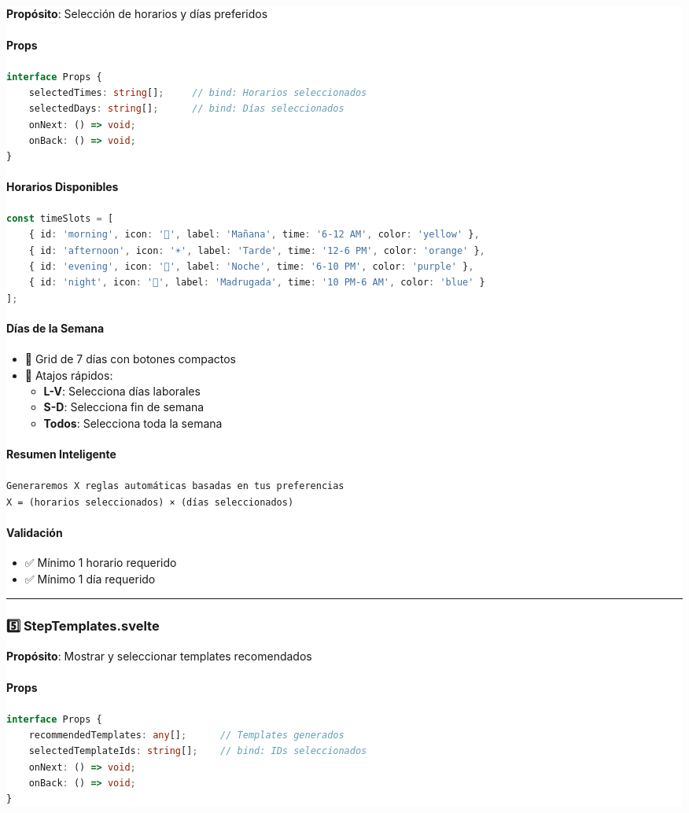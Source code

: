 **Propósito**: Selección de horarios y días preferidos

#### Props
```typescript
interface Props {
    selectedTimes: string[];     // bind: Horarios seleccionados
    selectedDays: string[];      // bind: Días seleccionados
    onNext: () => void;
    onBack: () => void;
}
```

#### Horarios Disponibles
```typescript
const timeSlots = [
    { id: 'morning', icon: '🌅', label: 'Mañana', time: '6-12 AM', color: 'yellow' },
    { id: 'afternoon', icon: '☀️', label: 'Tarde', time: '12-6 PM', color: 'orange' },
    { id: 'evening', icon: '🌆', label: 'Noche', time: '6-10 PM', color: 'purple' },
    { id: 'night', icon: '🌙', label: 'Madrugada', time: '10 PM-6 AM', color: 'blue' }
];
```

#### Días de la Semana
- 📅 Grid de 7 días con botones compactos
- 🎯 Atajos rápidos:
  - **L-V**: Selecciona días laborales
  - **S-D**: Selecciona fin de semana
  - **Todos**: Selecciona toda la semana

#### Resumen Inteligente
```
Generaremos X reglas automáticas basadas en tus preferencias
X = (horarios seleccionados) × (días seleccionados)
```

#### Validación
- ✅ Mínimo 1 horario requerido
- ✅ Mínimo 1 día requerido

---

### 5️⃣ StepTemplates.svelte

**Propósito**: Mostrar y seleccionar templates recomendados

#### Props
```typescript
interface Props {
    recommendedTemplates: any[];      // Templates generados
    selectedTemplateIds: string[];    // bind: IDs seleccionados
    onNext: () => void;
    onBack: () => void;
}
```
